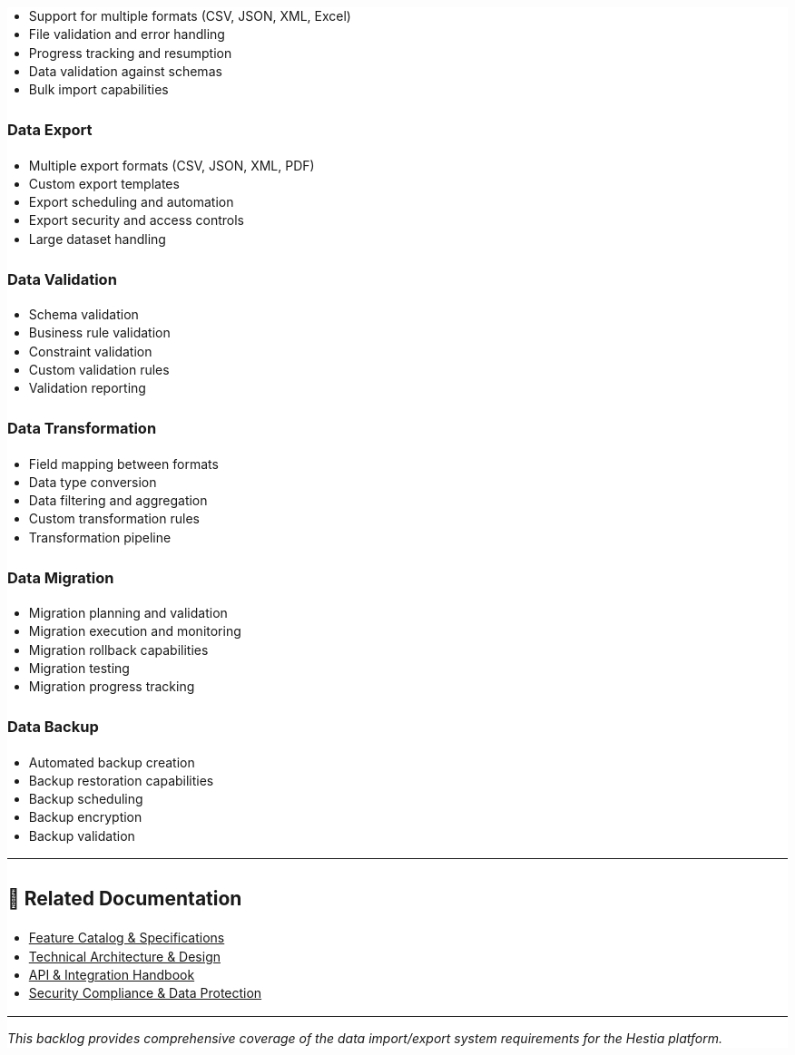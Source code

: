 - Support for multiple formats (CSV, JSON, XML, Excel)
- File validation and error handling
- Progress tracking and resumption
- Data validation against schemas
- Bulk import capabilities

### **Data Export**

- Multiple export formats (CSV, JSON, XML, PDF)
- Custom export templates
- Export scheduling and automation
- Export security and access controls
- Large dataset handling

### **Data Validation**

- Schema validation
- Business rule validation
- Constraint validation
- Custom validation rules
- Validation reporting

### **Data Transformation**

- Field mapping between formats
- Data type conversion
- Data filtering and aggregation
- Custom transformation rules
- Transformation pipeline

### **Data Migration**

- Migration planning and validation
- Migration execution and monitoring
- Migration rollback capabilities
- Migration testing
- Migration progress tracking

### **Data Backup**

- Automated backup creation
- Backup restoration capabilities
- Backup scheduling
- Backup encryption
- Backup validation

---

## 🔗 Related Documentation

- [Feature Catalog & Specifications](03_FEATURE_CATALOG_AND_SPECIFICATIONS.md#f-017-data-importexport-system)
- [Technical Architecture & Design](04_TECHNICAL_ARCHITECTURE_AND_DESIGN.md)
- [API & Integration Handbook](06_API_AND_INTEGRATION_HANDBOOK.md)
- [Security Compliance & Data Protection](07_SECURITY_COMPLIANCE_AND_DATA_PROTECTION.md)

---

_This backlog provides comprehensive coverage of the data import/export system requirements for the Hestia platform._
